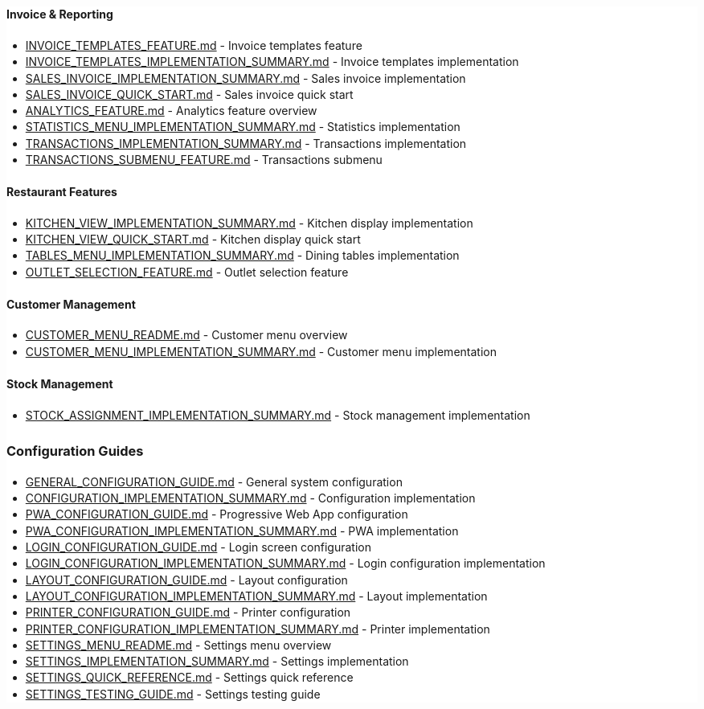 #### Invoice & Reporting
- [INVOICE_TEMPLATES_FEATURE.md](INVOICE_TEMPLATES_FEATURE.md) - Invoice templates feature
- [INVOICE_TEMPLATES_IMPLEMENTATION_SUMMARY.md](INVOICE_TEMPLATES_IMPLEMENTATION_SUMMARY.md) - Invoice templates implementation
- [SALES_INVOICE_IMPLEMENTATION_SUMMARY.md](SALES_INVOICE_IMPLEMENTATION_SUMMARY.md) - Sales invoice implementation
- [SALES_INVOICE_QUICK_START.md](SALES_INVOICE_QUICK_START.md) - Sales invoice quick start
- [ANALYTICS_FEATURE.md](ANALYTICS_FEATURE.md) - Analytics feature overview
- [STATISTICS_MENU_IMPLEMENTATION_SUMMARY.md](STATISTICS_MENU_IMPLEMENTATION_SUMMARY.md) - Statistics implementation
- [TRANSACTIONS_IMPLEMENTATION_SUMMARY.md](TRANSACTIONS_IMPLEMENTATION_SUMMARY.md) - Transactions implementation
- [TRANSACTIONS_SUBMENU_FEATURE.md](TRANSACTIONS_SUBMENU_FEATURE.md) - Transactions submenu

#### Restaurant Features
- [KITCHEN_VIEW_IMPLEMENTATION_SUMMARY.md](KITCHEN_VIEW_IMPLEMENTATION_SUMMARY.md) - Kitchen display implementation
- [KITCHEN_VIEW_QUICK_START.md](KITCHEN_VIEW_QUICK_START.md) - Kitchen display quick start
- [TABLES_MENU_IMPLEMENTATION_SUMMARY.md](TABLES_MENU_IMPLEMENTATION_SUMMARY.md) - Dining tables implementation
- [OUTLET_SELECTION_FEATURE.md](OUTLET_SELECTION_FEATURE.md) - Outlet selection feature

#### Customer Management
- [CUSTOMER_MENU_README.md](CUSTOMER_MENU_README.md) - Customer menu overview
- [CUSTOMER_MENU_IMPLEMENTATION_SUMMARY.md](CUSTOMER_MENU_IMPLEMENTATION_SUMMARY.md) - Customer menu implementation

#### Stock Management
- [STOCK_ASSIGNMENT_IMPLEMENTATION_SUMMARY.md](STOCK_ASSIGNMENT_IMPLEMENTATION_SUMMARY.md) - Stock management implementation

### Configuration Guides

- [GENERAL_CONFIGURATION_GUIDE.md](GENERAL_CONFIGURATION_GUIDE.md) - General system configuration
- [CONFIGURATION_IMPLEMENTATION_SUMMARY.md](CONFIGURATION_IMPLEMENTATION_SUMMARY.md) - Configuration implementation
- [PWA_CONFIGURATION_GUIDE.md](PWA_CONFIGURATION_GUIDE.md) - Progressive Web App configuration
- [PWA_CONFIGURATION_IMPLEMENTATION_SUMMARY.md](PWA_CONFIGURATION_IMPLEMENTATION_SUMMARY.md) - PWA implementation
- [LOGIN_CONFIGURATION_GUIDE.md](LOGIN_CONFIGURATION_GUIDE.md) - Login screen configuration
- [LOGIN_CONFIGURATION_IMPLEMENTATION_SUMMARY.md](LOGIN_CONFIGURATION_IMPLEMENTATION_SUMMARY.md) - Login configuration implementation
- [LAYOUT_CONFIGURATION_GUIDE.md](LAYOUT_CONFIGURATION_GUIDE.md) - Layout configuration
- [LAYOUT_CONFIGURATION_IMPLEMENTATION_SUMMARY.md](LAYOUT_CONFIGURATION_IMPLEMENTATION_SUMMARY.md) - Layout implementation
- [PRINTER_CONFIGURATION_GUIDE.md](PRINTER_CONFIGURATION_GUIDE.md) - Printer configuration
- [PRINTER_CONFIGURATION_IMPLEMENTATION_SUMMARY.md](PRINTER_CONFIGURATION_IMPLEMENTATION_SUMMARY.md) - Printer implementation
- [SETTINGS_MENU_README.md](SETTINGS_MENU_README.md) - Settings menu overview
- [SETTINGS_IMPLEMENTATION_SUMMARY.md](SETTINGS_IMPLEMENTATION_SUMMARY.md) - Settings implementation
- [SETTINGS_QUICK_REFERENCE.md](SETTINGS_QUICK_REFERENCE.md) - Settings quick reference
- [SETTINGS_TESTING_GUIDE.md](SETTINGS_TESTING_GUIDE.md) - Settings testing guide

